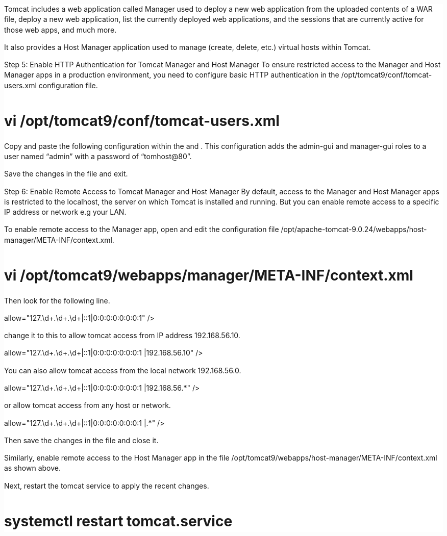 Tomcat includes a web application called Manager used to deploy a new web application from the uploaded contents of a WAR file, deploy a new web application, list the currently deployed web applications, and the sessions that are currently active for those web apps, and much more.

It also provides a Host Manager application used to manage (create, delete, etc.) virtual hosts within Tomcat.

Step 5: Enable HTTP Authentication for Tomcat Manager and Host Manager
To ensure restricted access to the Manager and Host Manager apps in a production environment, you need to configure basic HTTP authentication in the /opt/tomcat9/conf/tomcat-users.xml configuration file.


# vi /opt/tomcat9/conf/tomcat-users.xml


Copy and paste the following configuration within the <tomcat-users> and </tomcat-users>. This configuration adds the admin-gui and manager-gui roles to a user named “admin” with a password of “tomhost@80”.

<role rolename="admin-gui,manager-gui"/> 
<user username="admin" password="tomhost@80" roles="admin-gui,manager-gui"/>

Save the changes in the file and exit.

Step 6: Enable Remote Access to Tomcat Manager and Host Manager
By default, access to the Manager and Host Manager apps is restricted to the localhost, the server on which Tomcat is installed and running. But you can enable remote access to a specific IP address or network e.g your LAN.

To enable remote access to the Manager app, open and edit the configuration file /opt/apache-tomcat-9.0.24/webapps/host-manager/META-INF/context.xml.

# vi /opt/tomcat9/webapps/manager/META-INF/context.xml

Then look for the following line.

allow="127\.\d+\.\d+\.\d+|::1|0:0:0:0:0:0:0:1" />

change it to this to allow tomcat access from IP address 192.168.56.10.

allow="127\.\d+\.\d+\.\d+|::1|0:0:0:0:0:0:0:1 |192.168.56.10" />

You can also allow tomcat access from the local network 192.168.56.0.

allow="127\.\d+\.\d+\.\d+|::1|0:0:0:0:0:0:0:1 |192.168.56.*" />

or allow tomcat access from any host or network.

allow="127\.\d+\.\d+\.\d+|::1|0:0:0:0:0:0:0:1 |.*" />

Then save the changes in the file and close it.

Similarly, enable remote access to the Host Manager app in the file /opt/tomcat9/webapps/host-manager/META-INF/context.xml as shown above.

Next, restart the tomcat service to apply the recent changes.

# systemctl restart tomcat.service










